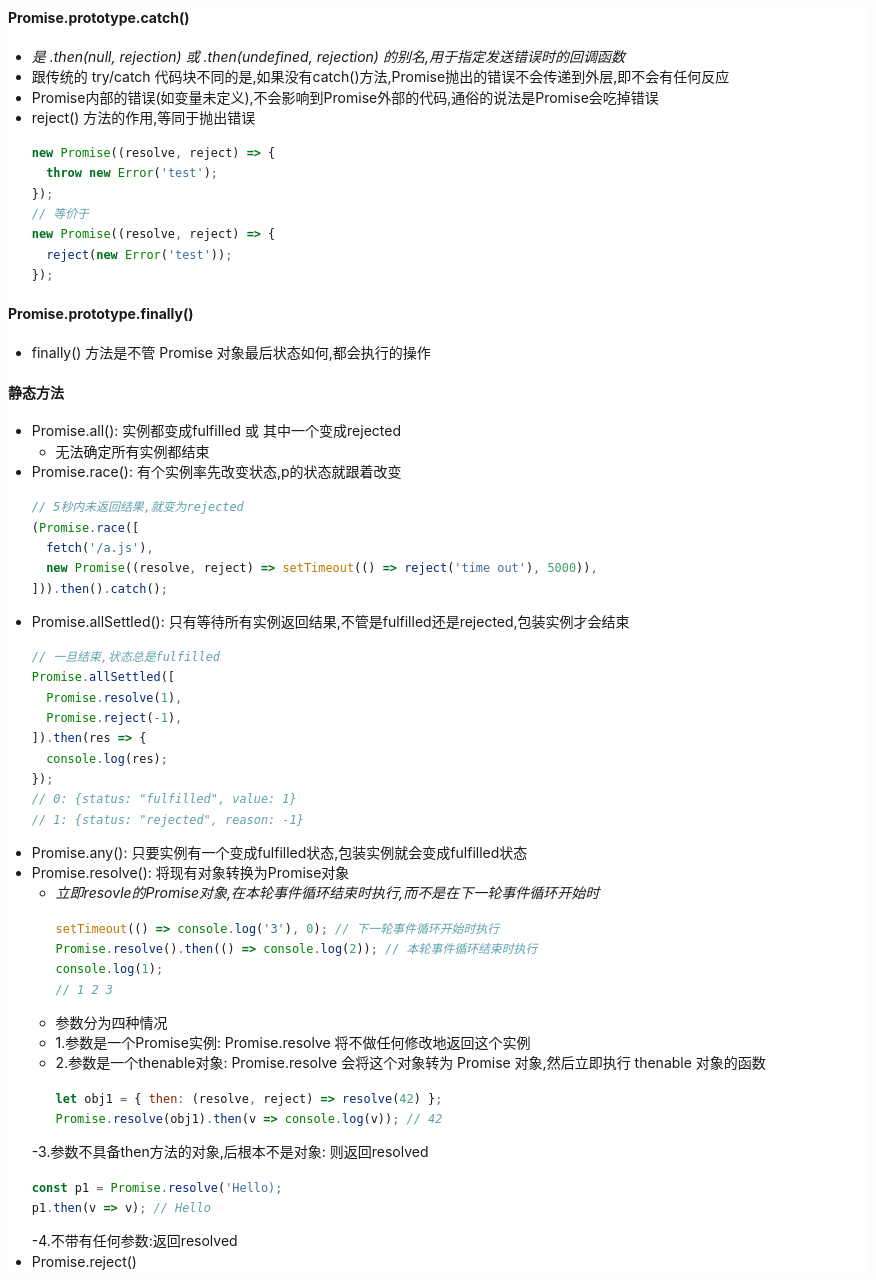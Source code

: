 #### Promise.prototype.catch()
- *是 .then(null, rejection) 或 .then(undefined, rejection) 的别名,用于指定发送错误时的回调函数*
- 跟传统的 try/catch 代码块不同的是,如果没有catch()方法,Promise抛出的错误不会传递到外层,即不会有任何反应
- Promise内部的错误(如变量未定义),不会影响到Promise外部的代码,通俗的说法是Promise会吃掉错误
- reject() 方法的作用,等同于抛出错误
  ```js
  new Promise((resolve, reject) => {
    throw new Error('test');
  });
  // 等价于
  new Promise((resolve, reject) => {
    reject(new Error('test'));
  });
  ```

#### Promise.prototype.finally()
- finally() 方法是不管 Promise 对象最后状态如何,都会执行的操作

#### 静态方法
- Promise.all(): 实例都变成fulfilled 或 其中一个变成rejected
  - 无法确定所有实例都结束
- Promise.race(): 有个实例率先改变状态,p的状态就跟着改变
  ```js
  // 5秒内未返回结果,就变为rejected
  (Promise.race([
    fetch('/a.js'),
    new Promise((resolve, reject) => setTimeout(() => reject('time out'), 5000)),
  ])).then().catch();
  ```
- Promise.allSettled(): 只有等待所有实例返回结果,不管是fulfilled还是rejected,包装实例才会结束
  ```js
  // 一旦结束,状态总是fulfilled
  Promise.allSettled([
    Promise.resolve(1),
    Promise.reject(-1),
  ]).then(res => {
    console.log(res);
  });
  // 0: {status: "fulfilled", value: 1}
  // 1: {status: "rejected", reason: -1}
  ```
- Promise.any(): 只要实例有一个变成fulfilled状态,包装实例就会变成fulfilled状态
- Promise.resolve(): 将现有对象转换为Promise对象
  - *立即resovle的Promise对象,在本轮事件循环结束时执行,而不是在下一轮事件循环开始时*
    ```js
    setTimeout(() => console.log('3'), 0); // 下一轮事件循环开始时执行
    Promise.resolve().then(() => console.log(2)); // 本轮事件循环结束时执行
    console.log(1);
    // 1 2 3
    ```
  - 参数分为四种情况
  - 1.参数是一个Promise实例: Promise.resolve 将不做任何修改地返回这个实例
  - 2.参数是一个thenable对象: Promise.resolve 会将这个对象转为 Promise 对象,然后立即执行 thenable 对象的函数
    ```js
    let obj1 = { then: (resolve, reject) => resolve(42) };
    Promise.resolve(obj1).then(v => console.log(v)); // 42
    ```
  -3.参数不具备then方法的对象,后根本不是对象: 则返回resolved
    ```js
    const p1 = Promise.resolve('Hello);
    p1.then(v => v); // Hello
    ```
  -4.不带有任何参数:返回resolved
- Promise.reject()